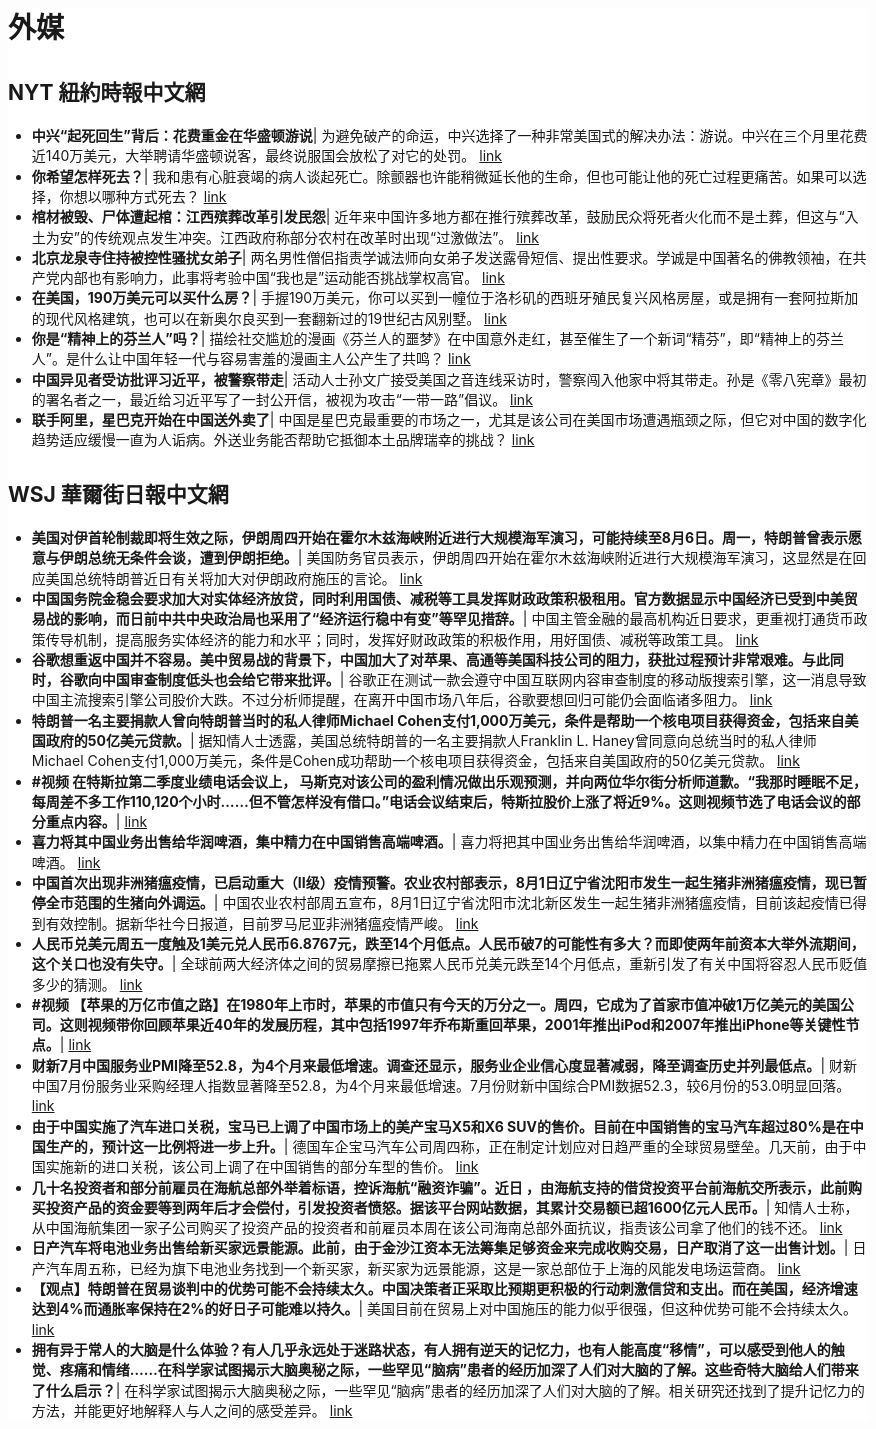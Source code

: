 # 外媒

## NYT 紐約時報中文網
- **中兴“起死回生”背后：花费重金在华盛顿游说**|  为避免破产的命运，中兴选择了一种非常美国式的解决办法：游说。中兴在三个月里花费近140万美元，大举聘请华盛顿说客，最终说服国会放松了对它的处罚。 [link](https://nyti.ms/2LPabrY)
- **你希望怎样死去？**|  我和患有心脏衰竭的病人谈起死亡。除颤器也许能稍微延长他的生命，但也可能让他的死亡过程更痛苦。如果可以选择，你想以哪种方式死去？ [link](https://nyti.ms/2Ksu8zu)
- **棺材被毁、尸体遭起棺：江西殡葬改革引发民怨**|  近年来中国许多地方都在推行殡葬改革，鼓励民众将死者火化而不是土葬，但这与“入土为安”的传统观点发生冲突。江西政府称部分农村在改革时出现“过激做法”。 [link](https://nyti.ms/2n96tdR)
- **北京龙泉寺住持被控性骚扰女弟子**|  两名男性僧侣指责学诚法师向女弟子发送露骨短信、提出性要求。学诚是中国著名的佛教领袖，在共产党内部也有影响力，此事将考验中国“我也是”运动能否挑战掌权高官。 [link](https://nyti.ms/2n9IICx)
- **在美国，190万美元可以买什么房？**|  手握190万美元，你可以买到一幢位于洛杉矶的西班牙殖民复兴风格房屋，或是拥有一套阿拉斯加的现代风格建筑，也可以在新奥尔良买到一套翻新过的19世纪古风别墅。 [link](https://nyti.ms/2n6wHhc)
- **你是“精神上的芬兰人”吗？**|  描绘社交尴尬的漫画《芬兰人的噩梦》在中国意外走红，甚至催生了一个新词“精芬”，即“精神上的芬兰人”。是什么让中国年轻一代与容易害羞的漫画主人公产生了共鸣？ [link](https://nyti.ms/2LPzTN4)
- **中国异见者受访批评习近平，被警察带走**|  活动人士孙文广接受美国之音连线采访时，警察闯入他家中将其带走。孙是《零八宪章》最初的署名者之一，最近给习近平写了一封公开信，被视为攻击“一带一路”倡议。 [link](https://nyti.ms/2LU6NMD)
- **联手阿里，星巴克开始在中国送外卖了**|  中国是星巴克最重要的市场之一，尤其是该公司在美国市场遭遇瓶颈之际，但它对中国的数字化趋势适应缓慢一直为人诟病。外送业务能否帮助它抵御本土品牌瑞幸的挑战？ [link](https://nyti.ms/2LRyKER)

## WSJ 華爾街日報中文網
- **美国对伊首轮制裁即将生效之际，伊朗周四开始在霍尔木兹海峡附近进行大规模海军演习，可能持续至8月6日。周一，特朗普曾表示愿意与伊朗总统无条件会谈，遭到伊朗拒绝。**|  美国防务官员表示，伊朗周四开始在霍尔木兹海峡附近进行大规模海军演习，这显然是在回应美国总统特朗普近日有关将加大对伊朗政府施压的言论。 [link](https://on.wsj.com/2LRDeen)
- **中国国务院金稳会要求加大对实体经济放贷，同时利用国债、减税等工具发挥财政政策积极租用。官方数据显示中国经济已受到中美贸易战的影响，而日前中共中央政治局也采用了“经济运行稳中有变”等罕见措辞。**|  中国主管金融的最高机构近日要求，更重视打通货币政策传导机制，提高服务实体经济的能力和水平；同时，发挥好财政政策的积极作用，用好国债、减税等政策工具。 [link](https://on.wsj.com/2LQJO4Y)
- **谷歌想重返中国并不容易。美中贸易战的背景下，中国加大了对苹果、高通等美国科技公司的阻力，获批过程预计非常艰难。与此同时，谷歌向中国审查制度低头也会给它带来批评。**|  谷歌正在测试一款会遵守中国互联网内容审查制度的移动版搜索引擎，这一消息导致中国主流搜索引擎公司股价大跌。不过分析师提醒，在离开中国市场八年后，谷歌要想回归可能仍会面临诸多阻力。 [link](https://on.wsj.com/2nc0CEQ)
- **特朗普一名主要捐款人曾向特朗普当时的私人律师Michael Cohen支付1,000万美元，条件是帮助一个核电项目获得资金，包括来自美国政府的50亿美元贷款。**|  据知情人士透露，美国总统特朗普的一名主要捐款人Franklin L. Haney曾同意向总统当时的私人律师Michael Cohen支付1,000万美元，条件是Cohen成功帮助一个核电项目获得资金，包括来自美国政府的50亿美元贷款。 [link](https://on.wsj.com/2ObNLOl)
- **#视频 在特斯拉第二季度业绩电话会议上， 马斯克对该公司的盈利情况做出乐观预测，并向两位华尔街分析师道歉。“我那时睡眠不足，每周差不多工作110,120个小时……但不管怎样没有借口。”电话会议结束后，特斯拉股价上涨了将近9%。这则视频节选了电话会议的部分重点内容。**|   [link](https://on.wsj.com/2nbsIQG)
- **喜力将其中国业务出售给华润啤酒，集中精力在中国销售高端啤酒。**|  喜力将把其中国业务出售给华润啤酒，以集中精力在中国销售高端啤酒。 [link](https://on.wsj.com/2KrcI6i)
- **中国首次出现非洲猪瘟疫情，已启动重大（II级）疫情预警。农业农村部表示，8月1日辽宁省沈阳市发生一起生猪非洲猪瘟疫情，现已暂停全市范围的生猪向外调运。**|  中国农业农村部周五宣布，8月1日辽宁省沈阳市沈北新区发生一起生猪非洲猪瘟疫情，目前该起疫情已得到有效控制。据新华社今日报道，目前罗马尼亚非洲猪瘟疫情严峻。 [link](https://on.wsj.com/2KqoTQA)
- **人民币兑美元周五一度触及1美元兑人民币6.8767元，跌至14个月低点。人民币破7的可能性有多大？而即使两年前资本大举外流期间，这个关口也没有失守。**|  全球前两大经济体之间的贸易摩擦已拖累人民币兑美元跌至14个月低点，重新引发了有关中国将容忍人民币贬值多少的猜测。 [link](https://on.wsj.com/2LQK3wU)
- **#视频 【苹果的万亿市值之路】在1980年上市时，苹果的市值只有今天的万分之一。周四，它成为了首家市值冲破1万亿美元的美国公司。这则视频带你回顾苹果近40年的发展历程，其中包括1997年乔布斯重回苹果，2001年推出iPod和2007年推出iPhone等关键性节点。**|   [link](https://on.wsj.com/2LQK5Vy)
- **财新7月中国服务业PMI降至52.8，为4个月来最低增速。调查还显示，服务业企业信心度显著减弱，降至调查历史并列最低点。**|  财新中国7月份服务业采购经理人指数显著降至52.8，为4个月来最低增速。7月份财新中国综合PMI数据52.3，较6月份的53.0明显回落。 [link](https://on.wsj.com/2O4G0cQ)
- **由于中国实施了汽车进口关税，宝马已上调了中国市场上的美产宝马X5和X6 SUV的售价。目前在中国销售的宝马汽车超过80%是在中国生产的，预计这一比例将进一步上升。**|  德国车企宝马汽车公司周四称，正在制定计划应对日趋严重的全球贸易壁垒。几天前，由于中国实施新的进口关税，该公司上调了在中国销售的部分车型的售价。 [link](https://on.wsj.com/2LQKask)
- **几十名投资者和部分前雇员在海航总部外举着标语，控诉海航“融资诈骗”。近日 ，由海航支持的借贷投资平台前海航交所表示，此前购买投资产品的资金要等到两年后才会偿付，引发投资者愤怒。据该平台网站数据，其累计交易额已超1600亿元人民币。**|  知情人士称，从中国海航集团一家子公司购买了投资产品的投资者和前雇员本周在该公司海南总部外面抗议，指责该公司拿了他们的钱不还。 [link](https://on.wsj.com/2OahUxr)
- **日产汽车将电池业务出售给新买家远景能源。此前，由于金沙江资本无法筹集足够资金来完成收购交易，日产取消了这一出售计划。**|  日产汽车周五称，已经为旗下电池业务找到一个新买家，新买家为远景能源，这是一家总部位于上海的风能发电场运营商。 [link](https://on.wsj.com/2naihNf)
- **【观点】特朗普在贸易谈判中的优势可能不会持续太久。中国决策者正采取比预期更积极的行动刺激信贷和支出。而在美国，经济增速达到4%而通胀率保持在2%的好日子可能难以持久。**|  美国目前在贸易上对中国施压的能力似乎很强，但这种优势可能不会持续太久。 [link](https://on.wsj.com/2naThoS)
- **拥有异于常人的大脑是什么体验？有人几乎永远处于迷路状态，有人拥有逆天的记忆力，也有人能高度“移情”，可以感受到他人的触觉、疼痛和情绪……在科学家试图揭示大脑奥秘之际，一些罕见“脑病”患者的经历加深了人们对大脑的了解。这些奇特大脑给人们带来了什么启示？**|  在科学家试图揭示大脑奥秘之际，一些罕见“脑病”患者的经历加深了人们对大脑的了解。相关研究还找到了提升记忆力的方法，并能更好地解释人与人之间的感受差异。 [link](https://on.wsj.com/2LQKh7e)
